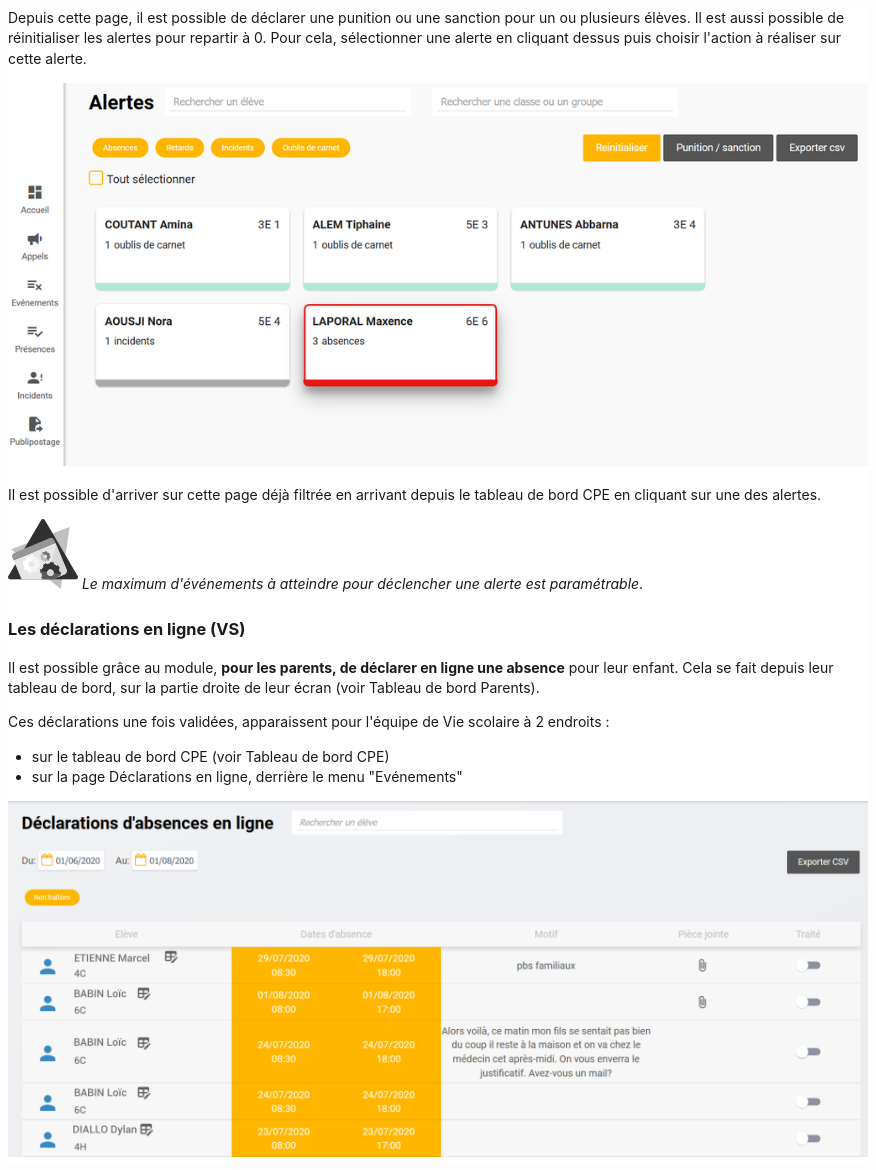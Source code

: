 Depuis cette page, il est possible de déclarer une punition ou une sanction pour un ou plusieurs élèves. Il est aussi possible de réinitialiser les alertes pour repartir à 0. Pour cela, sélectionner une alerte en cliquant dessus puis choisir l'action à réaliser sur cette alerte.

![](.gitbook/assets/img_cgi/presences/5alertes.png)

Il est possible d'arriver sur cette page déjà filtrée en arrivant depuis le tableau de bord CPE en cliquant sur une des alertes.

![](.gitbook/assets/img_cgi/presences/uni-parametres.png) *Le maximum d'événements à atteindre pour déclencher une alerte est paramétrable*.

### Les déclarations en ligne (VS)
Il est possible grâce au module, **pour les parents, de déclarer en ligne une absence** pour leur enfant.
Cela se fait depuis leur tableau de bord, sur la partie droite de leur écran (voir Tableau de bord Parents).

Ces déclarations une fois validées, apparaissent pour l'équipe de Vie scolaire à 2 endroits :
- sur le tableau de bord CPE (voir Tableau de bord CPE)
- sur la page Déclarations en ligne, derrière le menu "Evénements"

![](.gitbook/assets/img_cgi/presences/6tableau_declarations.png)
